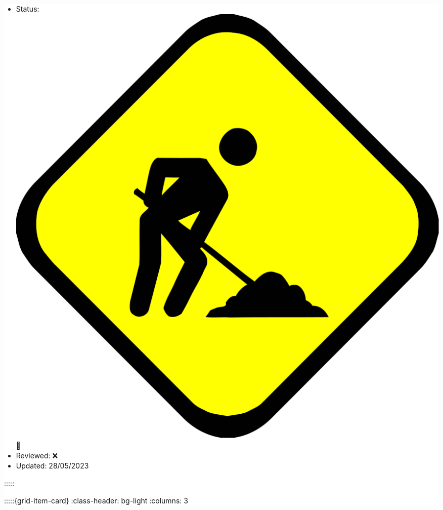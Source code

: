 - Status:  ![flag alt >](../../_static/Svg_icons/Under_construction.svg)  <span class="hovertext" data-hover="To be Reviewed">🔎</span>
- Reviewed: <span class="hovertext" data-hover="Insert here who has done what">&#x274C;</span>
- Updated: 28/05/2023



   
:::::

:::::{grid-item-card}
:class-header: bg-light
:columns: 3